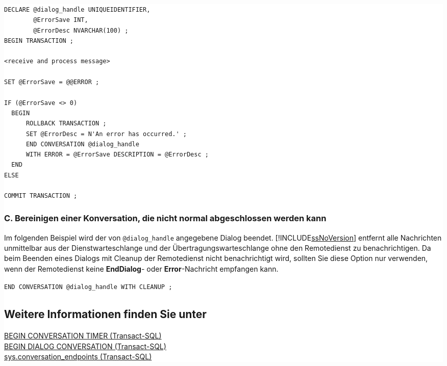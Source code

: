 ```  
DECLARE @dialog_handle UNIQUEIDENTIFIER,  
        @ErrorSave INT,  
        @ErrorDesc NVARCHAR(100) ;  
BEGIN TRANSACTION ;  
  
<receive and process message>  
  
SET @ErrorSave = @@ERROR ;  
  
IF (@ErrorSave <> 0)  
  BEGIN  
      ROLLBACK TRANSACTION ;  
      SET @ErrorDesc = N'An error has occurred.' ;  
      END CONVERSATION @dialog_handle   
      WITH ERROR = @ErrorSave DESCRIPTION = @ErrorDesc ;  
  END  
ELSE  
  
COMMIT TRANSACTION ;  
```  
  
### <a name="c-cleaning-up-a-conversation-that-cannot-complete-normally"></a>C. Bereinigen einer Konversation, die nicht normal abgeschlossen werden kann  
 Im folgenden Beispiel wird der von `@dialog_handle` angegebene Dialog beendet. [!INCLUDE[ssNoVersion](../../includes/ssnoversion-md.md)] entfernt alle Nachrichten unmittelbar aus der Dienstwarteschlange und der Übertragungswarteschlange ohne den Remotedienst zu benachrichtigen. Da beim Beenden eines Dialogs mit Cleanup der Remotedienst nicht benachrichtigt wird, sollten Sie diese Option nur verwenden, wenn der Remotedienst keine **EndDialog**- oder **Error**-Nachricht empfangen kann.  
  
```  
END CONVERSATION @dialog_handle WITH CLEANUP ;  
```  
  
## <a name="see-also"></a>Weitere Informationen finden Sie unter  
 [BEGIN CONVERSATION TIMER &#40;Transact-SQL&#41;](../../t-sql/statements/begin-conversation-timer-transact-sql.md)   
 [BEGIN DIALOG CONVERSATION &#40;Transact-SQL&#41;](../../t-sql/statements/begin-dialog-conversation-transact-sql.md)   
 [sys.conversation_endpoints &#40;Transact-SQL&#41;](../../relational-databases/system-catalog-views/sys-conversation-endpoints-transact-sql.md)  
  
  

